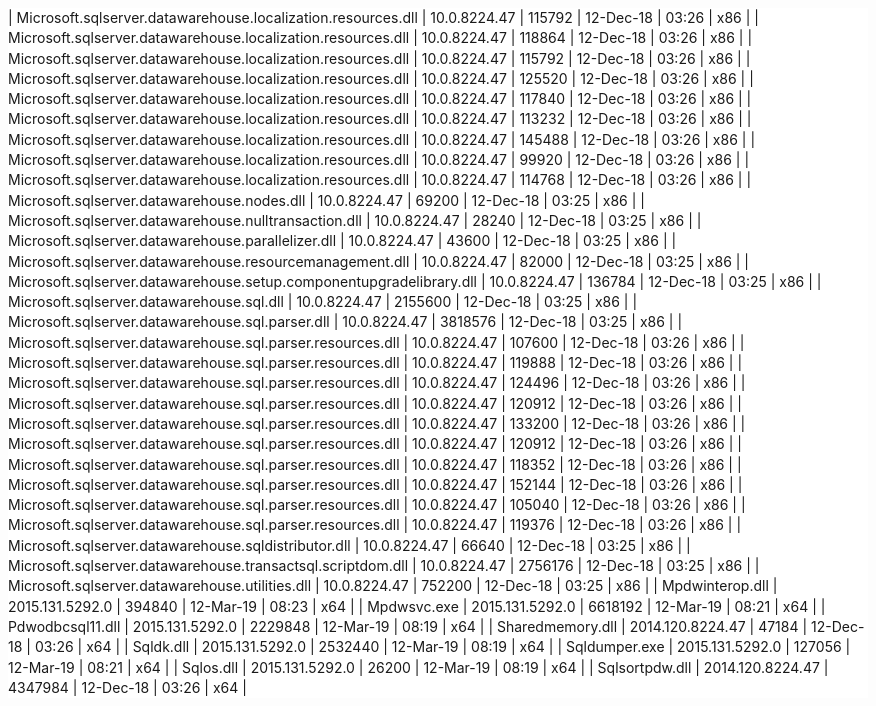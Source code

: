 | Microsoft.sqlserver.datawarehouse.localization.resources.dll         | 10.0.8224.47     | 115792    | 12-Dec-18 | 03:26 | x86      |
| Microsoft.sqlserver.datawarehouse.localization.resources.dll         | 10.0.8224.47     | 118864    | 12-Dec-18 | 03:26 | x86      |
| Microsoft.sqlserver.datawarehouse.localization.resources.dll         | 10.0.8224.47     | 115792    | 12-Dec-18 | 03:26 | x86      |
| Microsoft.sqlserver.datawarehouse.localization.resources.dll         | 10.0.8224.47     | 125520    | 12-Dec-18 | 03:26 | x86      |
| Microsoft.sqlserver.datawarehouse.localization.resources.dll         | 10.0.8224.47     | 117840    | 12-Dec-18 | 03:26 | x86      |
| Microsoft.sqlserver.datawarehouse.localization.resources.dll         | 10.0.8224.47     | 113232    | 12-Dec-18 | 03:26 | x86      |
| Microsoft.sqlserver.datawarehouse.localization.resources.dll         | 10.0.8224.47     | 145488    | 12-Dec-18 | 03:26 | x86      |
| Microsoft.sqlserver.datawarehouse.localization.resources.dll         | 10.0.8224.47     | 99920     | 12-Dec-18 | 03:26 | x86      |
| Microsoft.sqlserver.datawarehouse.localization.resources.dll         | 10.0.8224.47     | 114768    | 12-Dec-18 | 03:26 | x86      |
| Microsoft.sqlserver.datawarehouse.nodes.dll                          | 10.0.8224.47     | 69200     | 12-Dec-18 | 03:25 | x86      |
| Microsoft.sqlserver.datawarehouse.nulltransaction.dll                | 10.0.8224.47     | 28240     | 12-Dec-18 | 03:25 | x86      |
| Microsoft.sqlserver.datawarehouse.parallelizer.dll                   | 10.0.8224.47     | 43600     | 12-Dec-18 | 03:25 | x86      |
| Microsoft.sqlserver.datawarehouse.resourcemanagement.dll             | 10.0.8224.47     | 82000     | 12-Dec-18 | 03:25 | x86      |
| Microsoft.sqlserver.datawarehouse.setup.componentupgradelibrary.dll  | 10.0.8224.47     | 136784    | 12-Dec-18 | 03:25 | x86      |
| Microsoft.sqlserver.datawarehouse.sql.dll                            | 10.0.8224.47     | 2155600   | 12-Dec-18 | 03:25 | x86      |
| Microsoft.sqlserver.datawarehouse.sql.parser.dll                     | 10.0.8224.47     | 3818576   | 12-Dec-18 | 03:25 | x86      |
| Microsoft.sqlserver.datawarehouse.sql.parser.resources.dll           | 10.0.8224.47     | 107600    | 12-Dec-18 | 03:26 | x86      |
| Microsoft.sqlserver.datawarehouse.sql.parser.resources.dll           | 10.0.8224.47     | 119888    | 12-Dec-18 | 03:26 | x86      |
| Microsoft.sqlserver.datawarehouse.sql.parser.resources.dll           | 10.0.8224.47     | 124496    | 12-Dec-18 | 03:26 | x86      |
| Microsoft.sqlserver.datawarehouse.sql.parser.resources.dll           | 10.0.8224.47     | 120912    | 12-Dec-18 | 03:26 | x86      |
| Microsoft.sqlserver.datawarehouse.sql.parser.resources.dll           | 10.0.8224.47     | 133200    | 12-Dec-18 | 03:26 | x86      |
| Microsoft.sqlserver.datawarehouse.sql.parser.resources.dll           | 10.0.8224.47     | 120912    | 12-Dec-18 | 03:26 | x86      |
| Microsoft.sqlserver.datawarehouse.sql.parser.resources.dll           | 10.0.8224.47     | 118352    | 12-Dec-18 | 03:26 | x86      |
| Microsoft.sqlserver.datawarehouse.sql.parser.resources.dll           | 10.0.8224.47     | 152144    | 12-Dec-18 | 03:26 | x86      |
| Microsoft.sqlserver.datawarehouse.sql.parser.resources.dll           | 10.0.8224.47     | 105040    | 12-Dec-18 | 03:26 | x86      |
| Microsoft.sqlserver.datawarehouse.sql.parser.resources.dll           | 10.0.8224.47     | 119376    | 12-Dec-18 | 03:26 | x86      |
| Microsoft.sqlserver.datawarehouse.sqldistributor.dll                 | 10.0.8224.47     | 66640     | 12-Dec-18 | 03:25 | x86      |
| Microsoft.sqlserver.datawarehouse.transactsql.scriptdom.dll          | 10.0.8224.47     | 2756176   | 12-Dec-18 | 03:25 | x86      |
| Microsoft.sqlserver.datawarehouse.utilities.dll                      | 10.0.8224.47     | 752200    | 12-Dec-18 | 03:25 | x86      |
| Mpdwinterop.dll                                                      | 2015.131.5292.0  | 394840    | 12-Mar-19 | 08:23 | x64      |
| Mpdwsvc.exe                                                          | 2015.131.5292.0  | 6618192   | 12-Mar-19 | 08:21 | x64      |
| Pdwodbcsql11.dll                                                     | 2015.131.5292.0  | 2229848   | 12-Mar-19 | 08:19 | x64      |
| Sharedmemory.dll                                                     | 2014.120.8224.47 | 47184     | 12-Dec-18 | 03:26 | x64      |
| Sqldk.dll                                                            | 2015.131.5292.0  | 2532440   | 12-Mar-19 | 08:19 | x64      |
| Sqldumper.exe                                                        | 2015.131.5292.0  | 127056    | 12-Mar-19 | 08:21 | x64      |
| Sqlos.dll                                                            | 2015.131.5292.0  | 26200     | 12-Mar-19 | 08:19 | x64      |
| Sqlsortpdw.dll                                                       | 2014.120.8224.47 | 4347984   | 12-Dec-18 | 03:26 | x64      |